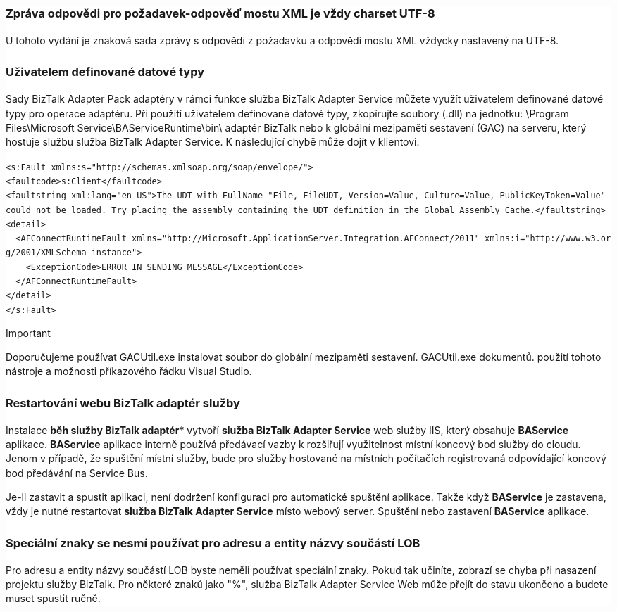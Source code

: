### <a name="the-response-message-for-a-xml-request-reply-bridge-is-always-of-charset-utf-8"></a>Zpráva odpovědi pro požadavek-odpověď mostu XML je vždy charset UTF-8
U tohoto vydání je znaková sada zprávy s odpovědí z požadavku a odpovědi mostu XML vždycky nastavený na UTF-8.
  
### <a name="user-defined-datatypes"></a>Uživatelem definované datové typy
Sady BizTalk Adapter Pack adaptéry v rámci funkce služba BizTalk Adapter Service můžete využít uživatelem definované datové typy pro operace adaptéru.
Při použití uživatelem definované datové typy, zkopírujte soubory (.dll) na jednotku: \Program Files\Microsoft Service\BAServiceRuntime\bin\ adaptér BizTalk nebo k globální mezipaměti sestavení (GAC) na serveru, který hostuje službu služba BizTalk Adapter Service. K následující chybě může dojít v klientovi:  
```
<s:Fault xmlns:s="http://schemas.xmlsoap.org/soap/envelope/">
<faultcode>s:Client</faultcode>
<faultstring xml:lang="en-US">The UDT with FullName "File, FileUDT, Version=Value, Culture=Value, PublicKeyToken=Value" could not be loaded. Try placing the assembly containing the UDT definition in the Global Assembly Cache.</faultstring>
<detail>
  <AFConnectRuntimeFault xmlns="http://Microsoft.ApplicationServer.Integration.AFConnect/2011" xmlns:i="http://www.w3.org/2001/XMLSchema-instance">
    <ExceptionCode>ERROR_IN_SENDING_MESSAGE</ExceptionCode>
  </AFConnectRuntimeFault>
</detail>
</s:Fault>
```  
  
> [!IMPORTANT]
> Doporučujeme používat GACUtil.exe instalovat soubor do globální mezipaměti sestavení. GACUtil.exe dokumentů. použití tohoto nástroje a možnosti příkazového řádku Visual Studio.  
> 
> 

### <a name="restarting-the-biztalk-adapter-service-web-site"></a>Restartování webu BizTalk adaptér služby
Instalace **běh služby BizTalk adaptér*** vytvoří **služba BizTalk Adapter Service** web služby IIS, který obsahuje **BAService** aplikace. **BAService** aplikace interně používá předávací vazby k rozšiřují využitelnost místní koncový bod služby do cloudu. Jenom v případě, že spuštění místní služby, bude pro služby hostované na místních počítačích registrovaná odpovídající koncový bod předávání na Service Bus.  

Je-li zastavit a spustit aplikaci, není dodržení konfiguraci pro automatické spuštění aplikace. Takže když **BAService** je zastavena, vždy je nutné restartovat **služba BizTalk Adapter Service** místo webový server. Spuštění nebo zastavení **BAService** aplikace.

### <a name="special-characters-should-not-be-used-for-address-and-entity-names-of-lob-components"></a>Speciální znaky se nesmí používat pro adresu a entity názvy součástí LOB
Pro adresu a entity názvy součástí LOB byste neměli používat speciální znaky. Pokud tak učiníte, zobrazí se chyba při nasazení projektu služby BizTalk. Pro některé znaků jako "%", služba BizTalk Adapter Service Web může přejít do stavu ukončeno a budete muset spustit ručně.
